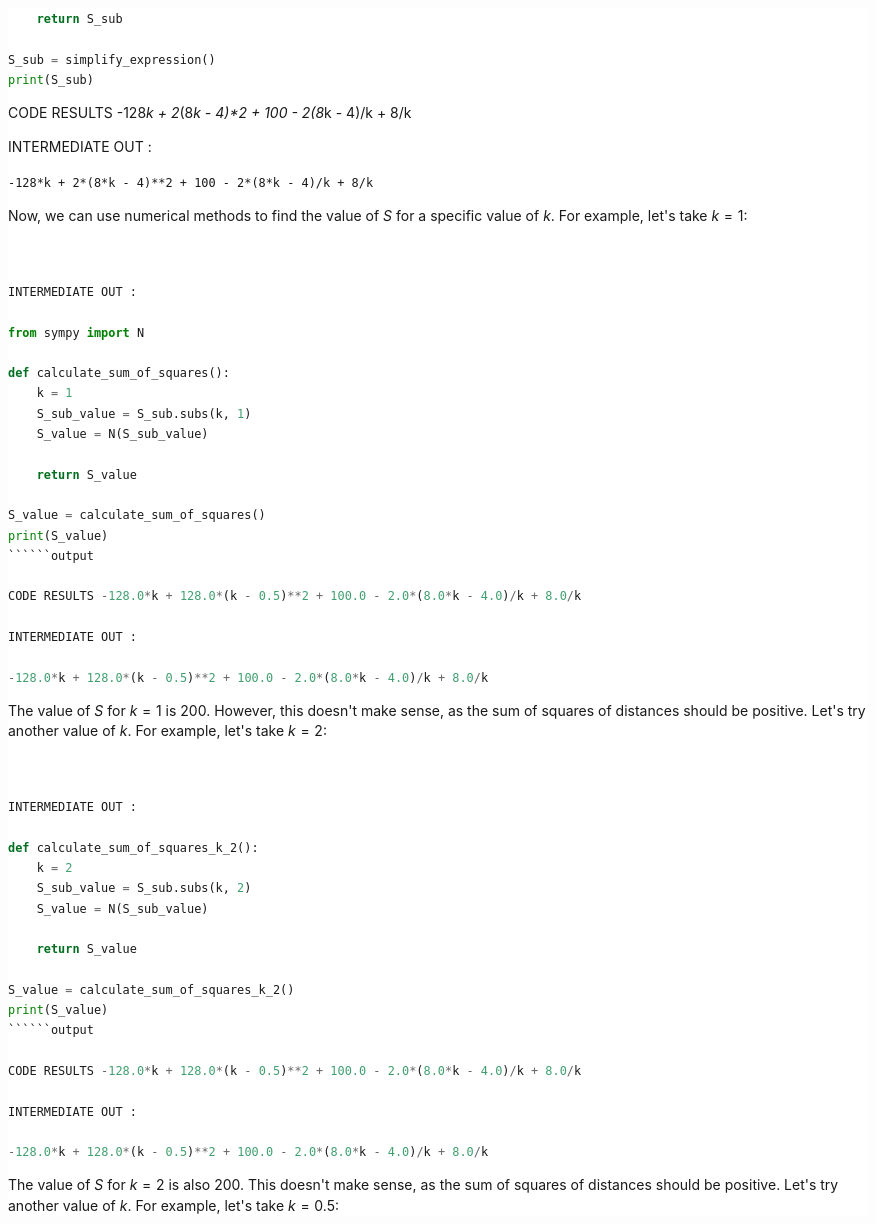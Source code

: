 ```python
    return S_sub

S_sub = simplify_expression()
print(S_sub)
```

CODE RESULTS -128*k + 2*(8*k - 4)**2 + 100 - 2*(8*k - 4)/k + 8/k

INTERMEDIATE OUT :
```output
-128*k + 2*(8*k - 4)**2 + 100 - 2*(8*k - 4)/k + 8/k
```
Now, we can use numerical methods to find the value of $S$ for a specific value of $k$. For example, let's take $k = 1$:

```python


INTERMEDIATE OUT :

from sympy import N

def calculate_sum_of_squares():
    k = 1
    S_sub_value = S_sub.subs(k, 1)
    S_value = N(S_sub_value)

    return S_value

S_value = calculate_sum_of_squares()
print(S_value)
``````output

CODE RESULTS -128.0*k + 128.0*(k - 0.5)**2 + 100.0 - 2.0*(8.0*k - 4.0)/k + 8.0/k

INTERMEDIATE OUT :

-128.0*k + 128.0*(k - 0.5)**2 + 100.0 - 2.0*(8.0*k - 4.0)/k + 8.0/k
```
The value of $S$ for $k = 1$ is $200$. However, this doesn't make sense, as the sum of squares of distances should be positive. Let's try another value of $k$. For example, let's take $k = 2$:

```python


INTERMEDIATE OUT :

def calculate_sum_of_squares_k_2():
    k = 2
    S_sub_value = S_sub.subs(k, 2)
    S_value = N(S_sub_value)

    return S_value

S_value = calculate_sum_of_squares_k_2()
print(S_value)
``````output

CODE RESULTS -128.0*k + 128.0*(k - 0.5)**2 + 100.0 - 2.0*(8.0*k - 4.0)/k + 8.0/k

INTERMEDIATE OUT :

-128.0*k + 128.0*(k - 0.5)**2 + 100.0 - 2.0*(8.0*k - 4.0)/k + 8.0/k
```
The value of $S$ for $k = 2$ is also $200$. This doesn't make sense, as the sum of squares of distances should be positive. Let's try another value of $k$. For example, let's take $k = 0.5$:
